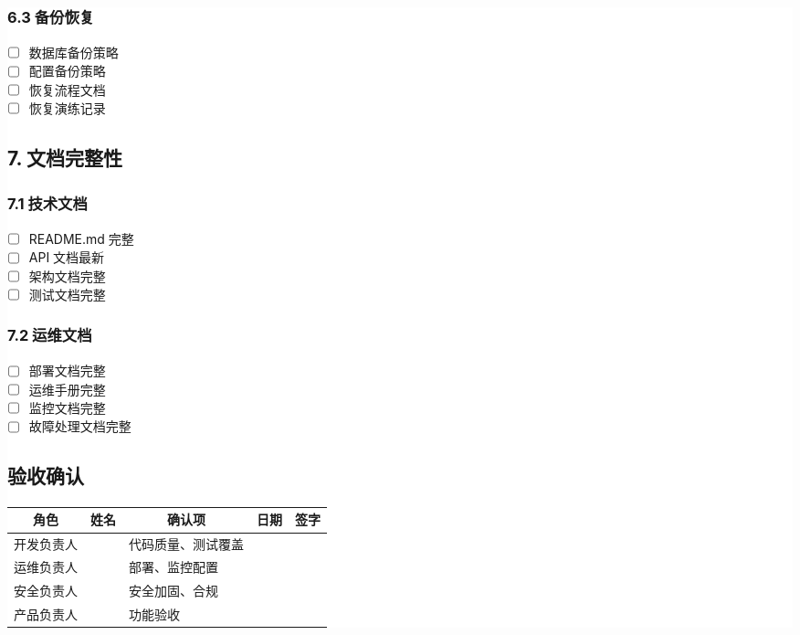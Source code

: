 ### 6.3 备份恢复

- [ ] 数据库备份策略
- [ ] 配置备份策略
- [ ] 恢复流程文档
- [ ] 恢复演练记录

## 7. 文档完整性

### 7.1 技术文档

- [ ] README.md 完整
- [ ] API 文档最新
- [ ] 架构文档完整
- [ ] 测试文档完整

### 7.2 运维文档

- [ ] 部署文档完整
- [ ] 运维手册完整
- [ ] 监控文档完整
- [ ] 故障处理文档完整

## 验收确认

| 角色       | 姓名 | 确认项             | 日期 | 签字 |
| ---------- | ---- | ------------------ | ---- | ---- |
| 开发负责人 |      | 代码质量、测试覆盖 |      |      |
| 运维负责人 |      | 部署、监控配置     |      |      |
| 安全负责人 |      | 安全加固、合规     |      |      |
| 产品负责人 |      | 功能验收           |      |      |
